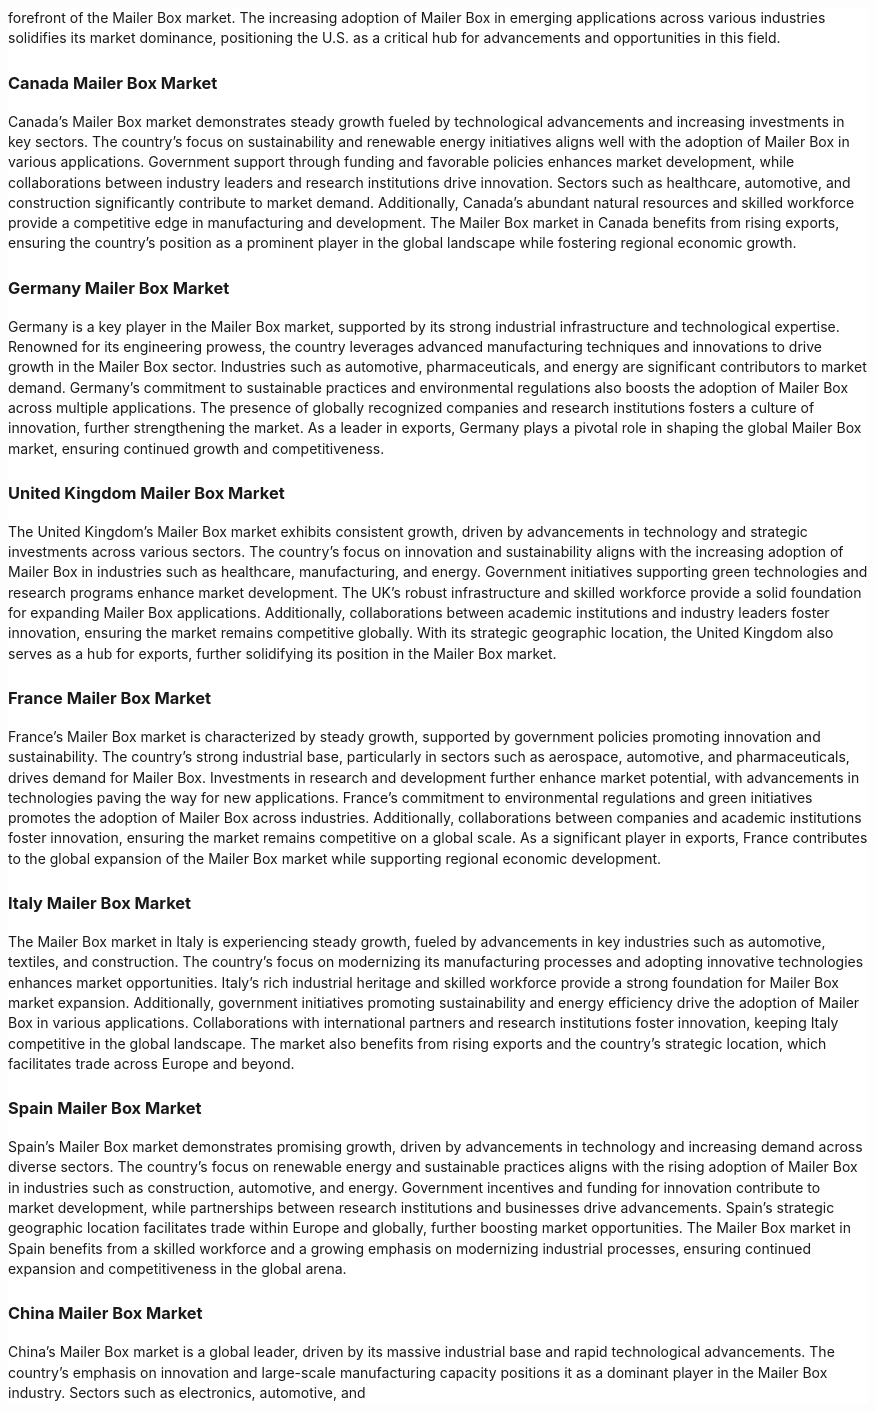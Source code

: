 forefront of the Mailer Box market. The increasing adoption of Mailer Box in emerging applications across various industries solidifies its market dominance, positioning the U.S. as a critical hub for advancements and opportunities in this field.</p><h3>Canada Mailer Box Market</h3><p>Canada&rsquo;s Mailer Box market demonstrates steady growth fueled by technological advancements and increasing investments in key sectors. The country&rsquo;s focus on sustainability and renewable energy initiatives aligns well with the adoption of Mailer Box in various applications. Government support through funding and favorable policies enhances market development, while collaborations between industry leaders and research institutions drive innovation. Sectors such as healthcare, automotive, and construction significantly contribute to market demand. Additionally, Canada&rsquo;s abundant natural resources and skilled workforce provide a competitive edge in manufacturing and development. The Mailer Box market in Canada benefits from rising exports, ensuring the country&rsquo;s position as a prominent player in the global landscape while fostering regional economic growth.</p><h3>Germany Mailer Box Market</h3><p>Germany is a key player in the Mailer Box market, supported by its strong industrial infrastructure and technological expertise. Renowned for its engineering prowess, the country leverages advanced manufacturing techniques and innovations to drive growth in the Mailer Box sector. Industries such as automotive, pharmaceuticals, and energy are significant contributors to market demand. Germany&rsquo;s commitment to sustainable practices and environmental regulations also boosts the adoption of Mailer Box across multiple applications. The presence of globally recognized companies and research institutions fosters a culture of innovation, further strengthening the market. As a leader in exports, Germany plays a pivotal role in shaping the global Mailer Box market, ensuring continued growth and competitiveness.</p><h3>United Kingdom Mailer Box Market</h3><p>The United Kingdom&rsquo;s Mailer Box market exhibits consistent growth, driven by advancements in technology and strategic investments across various sectors. The country&rsquo;s focus on innovation and sustainability aligns with the increasing adoption of Mailer Box in industries such as healthcare, manufacturing, and energy. Government initiatives supporting green technologies and research programs enhance market development. The UK&rsquo;s robust infrastructure and skilled workforce provide a solid foundation for expanding Mailer Box applications. Additionally, collaborations between academic institutions and industry leaders foster innovation, ensuring the market remains competitive globally. With its strategic geographic location, the United Kingdom also serves as a hub for exports, further solidifying its position in the Mailer Box market.</p><h3>France Mailer Box Market</h3><p>France&rsquo;s Mailer Box market is characterized by steady growth, supported by government policies promoting innovation and sustainability. The country&rsquo;s strong industrial base, particularly in sectors such as aerospace, automotive, and pharmaceuticals, drives demand for Mailer Box. Investments in research and development further enhance market potential, with advancements in technologies paving the way for new applications. France&rsquo;s commitment to environmental regulations and green initiatives promotes the adoption of Mailer Box across industries. Additionally, collaborations between companies and academic institutions foster innovation, ensuring the market remains competitive on a global scale. As a significant player in exports, France contributes to the global expansion of the Mailer Box market while supporting regional economic development.</p><h3>Italy Mailer Box Market</h3><p>The Mailer Box market in Italy is experiencing steady growth, fueled by advancements in key industries such as automotive, textiles, and construction. The country&rsquo;s focus on modernizing its manufacturing processes and adopting innovative technologies enhances market opportunities. Italy&rsquo;s rich industrial heritage and skilled workforce provide a strong foundation for Mailer Box market expansion. Additionally, government initiatives promoting sustainability and energy efficiency drive the adoption of Mailer Box in various applications. Collaborations with international partners and research institutions foster innovation, keeping Italy competitive in the global landscape. The market also benefits from rising exports and the country&rsquo;s strategic location, which facilitates trade across Europe and beyond.</p><h3>Spain Mailer Box Market</h3><p>Spain&rsquo;s Mailer Box market demonstrates promising growth, driven by advancements in technology and increasing demand across diverse sectors. The country&rsquo;s focus on renewable energy and sustainable practices aligns with the rising adoption of Mailer Box in industries such as construction, automotive, and energy. Government incentives and funding for innovation contribute to market development, while partnerships between research institutions and businesses drive advancements. Spain&rsquo;s strategic geographic location facilitates trade within Europe and globally, further boosting market opportunities. The Mailer Box market in Spain benefits from a skilled workforce and a growing emphasis on modernizing industrial processes, ensuring continued expansion and competitiveness in the global arena.</p><h3>China Mailer Box Market</h3><p>China&rsquo;s Mailer Box market is a global leader, driven by its massive industrial base and rapid technological advancements. The country&rsquo;s emphasis on innovation and large-scale manufacturing capacity positions it as a dominant player in the Mailer Box industry. Sectors such as electronics, automotive, and
